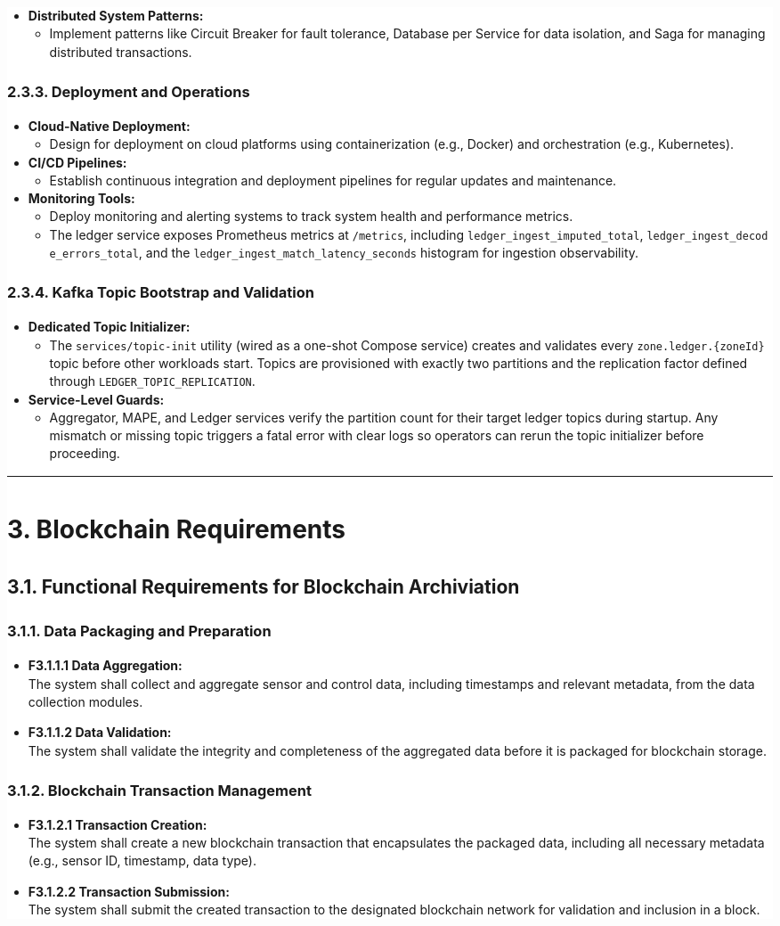 * **Distributed System Patterns:**
  * Implement patterns like Circuit Breaker for fault tolerance, Database per Service for data isolation, and Saga for managing distributed transactions.

### 2.3.3. Deployment and Operations

* **Cloud-Native Deployment:**
  * Design for deployment on cloud platforms using containerization (e.g., Docker) and orchestration (e.g., Kubernetes).
* **CI/CD Pipelines:**
  * Establish continuous integration and deployment pipelines for regular updates and maintenance.
* **Monitoring Tools:**
  * Deploy monitoring and alerting systems to track system health and performance metrics.
  * The ledger service exposes Prometheus metrics at `/metrics`, including `ledger_ingest_imputed_total`, `ledger_ingest_decode_errors_total`, and the `ledger_ingest_match_latency_seconds` histogram for ingestion observability.

### 2.3.4. Kafka Topic Bootstrap and Validation

* **Dedicated Topic Initializer:**
  * The `services/topic-init` utility (wired as a one-shot Compose service) creates and validates every `zone.ledger.{zoneId}` topic before other workloads start. Topics are provisioned with exactly two partitions and the replication factor defined through `LEDGER_TOPIC_REPLICATION`.
* **Service-Level Guards:**
  * Aggregator, MAPE, and Ledger services verify the partition count for their target ledger topics during startup. Any mismatch or missing topic triggers a fatal error with clear logs so operators can rerun the topic initializer before proceeding.

---

# 3. Blockchain Requirements

## 3.1. Functional Requirements for Blockchain Archiviation

### 3.1.1. Data Packaging and Preparation

* **F3.1.1.1 Data Aggregation:**  
  The system shall collect and aggregate sensor and control data, including timestamps and relevant metadata, from the data collection modules.

* **F3.1.1.2 Data Validation:**  
  The system shall validate the integrity and completeness of the aggregated data before it is packaged for blockchain storage.

### 3.1.2. Blockchain Transaction Management

* **F3.1.2.1 Transaction Creation:**  
  The system shall create a new blockchain transaction that encapsulates the packaged data, including all necessary metadata (e.g., sensor ID, timestamp, data type).

* **F3.1.2.2 Transaction Submission:**  
  The system shall submit the created transaction to the designated blockchain network for validation and inclusion in a block.

